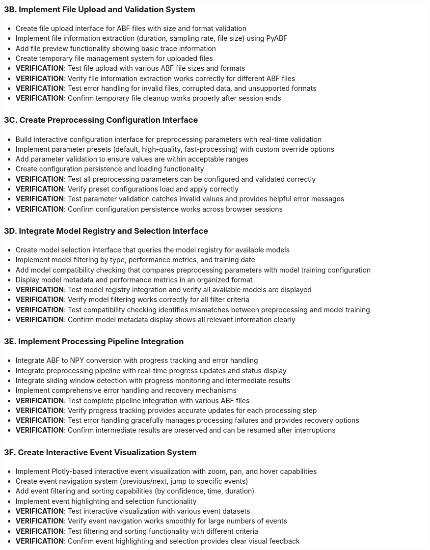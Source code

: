 ### 3B. Implement File Upload and Validation System

- Create file upload interface for ABF files with size and format validation
- Implement file information extraction (duration, sampling rate, file size) using PyABF
- Add file preview functionality showing basic trace information
- Create temporary file management system for uploaded files
- **VERIFICATION**: Test file upload with various ABF file sizes and formats
- **VERIFICATION**: Verify file information extraction works correctly for different ABF files
- **VERIFICATION**: Test error handling for invalid files, corrupted data, and unsupported formats
- **VERIFICATION**: Confirm temporary file cleanup works properly after session ends

### 3C. Create Preprocessing Configuration Interface

- Build interactive configuration interface for preprocessing parameters with real-time validation
- Implement parameter presets (default, high-quality, fast-processing) with custom override options
- Add parameter validation to ensure values are within acceptable ranges
- Create configuration persistence and loading functionality
- **VERIFICATION**: Test all preprocessing parameters can be configured and validated correctly
- **VERIFICATION**: Verify preset configurations load and apply correctly
- **VERIFICATION**: Test parameter validation catches invalid values and provides helpful error messages
- **VERIFICATION**: Confirm configuration persistence works across browser sessions

### 3D. Integrate Model Registry and Selection Interface

- Create model selection interface that queries the model registry for available models
- Implement model filtering by type, performance metrics, and training date
- Add model compatibility checking that compares preprocessing parameters with model training configuration
- Display model metadata and performance metrics in an organized format
- **VERIFICATION**: Test model registry integration and verify all available models are displayed
- **VERIFICATION**: Verify model filtering works correctly for all filter criteria
- **VERIFICATION**: Test compatibility checking identifies mismatches between preprocessing and model training
- **VERIFICATION**: Confirm model metadata display shows all relevant information clearly

### 3E. Implement Processing Pipeline Integration

- Integrate ABF to NPY conversion with progress tracking and error handling
- Integrate preprocessing pipeline with real-time progress updates and status display
- Integrate sliding window detection with progress monitoring and intermediate results
- Implement comprehensive error handling and recovery mechanisms
- **VERIFICATION**: Test complete pipeline integration with various ABF files
- **VERIFICATION**: Verify progress tracking provides accurate updates for each processing step
- **VERIFICATION**: Test error handling gracefully manages processing failures and provides recovery options
- **VERIFICATION**: Confirm intermediate results are preserved and can be resumed after interruptions

### 3F. Create Interactive Event Visualization System

- Implement Plotly-based interactive event visualization with zoom, pan, and hover capabilities
- Create event navigation system (previous/next, jump to specific events)
- Add event filtering and sorting capabilities (by confidence, time, duration)
- Implement event highlighting and selection functionality
- **VERIFICATION**: Test interactive visualization with various event datasets
- **VERIFICATION**: Verify event navigation works smoothly for large numbers of events
- **VERIFICATION**: Test filtering and sorting functionality with different criteria
- **VERIFICATION**: Confirm event highlighting and selection provides clear visual feedback
